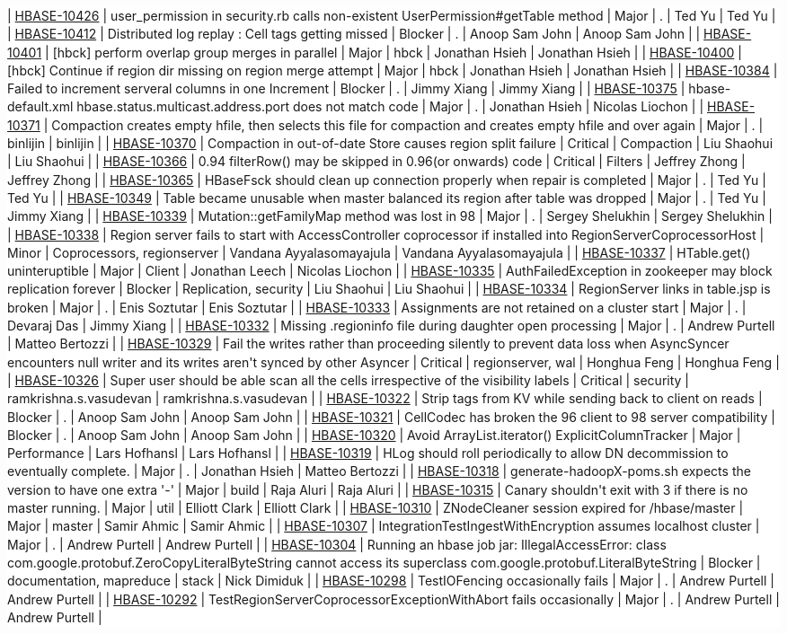 | [HBASE-10426](https://issues.apache.org/jira/browse/HBASE-10426) | user\_permission in security.rb calls non-existent UserPermission#getTable method |  Major | . | Ted Yu | Ted Yu |
| [HBASE-10412](https://issues.apache.org/jira/browse/HBASE-10412) | Distributed log replay : Cell tags getting missed |  Blocker | . | Anoop Sam John | Anoop Sam John |
| [HBASE-10401](https://issues.apache.org/jira/browse/HBASE-10401) | [hbck] perform overlap group merges in parallel |  Major | hbck | Jonathan Hsieh | Jonathan Hsieh |
| [HBASE-10400](https://issues.apache.org/jira/browse/HBASE-10400) | [hbck] Continue if region dir missing on region merge attempt |  Major | hbck | Jonathan Hsieh | Jonathan Hsieh |
| [HBASE-10384](https://issues.apache.org/jira/browse/HBASE-10384) | Failed to increment serveral columns in one Increment |  Blocker | . | Jimmy Xiang | Jimmy Xiang |
| [HBASE-10375](https://issues.apache.org/jira/browse/HBASE-10375) | hbase-default.xml hbase.status.multicast.address.port does not match code |  Major | . | Jonathan Hsieh | Nicolas Liochon |
| [HBASE-10371](https://issues.apache.org/jira/browse/HBASE-10371) | Compaction creates empty hfile, then selects this file for compaction and creates empty hfile and over again |  Major | . | binlijin | binlijin |
| [HBASE-10370](https://issues.apache.org/jira/browse/HBASE-10370) | Compaction in out-of-date Store causes region split failure |  Critical | Compaction | Liu Shaohui | Liu Shaohui |
| [HBASE-10366](https://issues.apache.org/jira/browse/HBASE-10366) | 0.94 filterRow() may be skipped in 0.96(or onwards) code |  Critical | Filters | Jeffrey Zhong | Jeffrey Zhong |
| [HBASE-10365](https://issues.apache.org/jira/browse/HBASE-10365) | HBaseFsck should clean up connection properly when repair is completed |  Major | . | Ted Yu | Ted Yu |
| [HBASE-10349](https://issues.apache.org/jira/browse/HBASE-10349) | Table became unusable when master balanced its region after table was dropped |  Major | . | Ted Yu | Jimmy Xiang |
| [HBASE-10339](https://issues.apache.org/jira/browse/HBASE-10339) | Mutation::getFamilyMap method was lost in 98 |  Major | . | Sergey Shelukhin | Sergey Shelukhin |
| [HBASE-10338](https://issues.apache.org/jira/browse/HBASE-10338) | Region server fails to start with AccessController coprocessor if installed into RegionServerCoprocessorHost |  Minor | Coprocessors, regionserver | Vandana Ayyalasomayajula | Vandana Ayyalasomayajula |
| [HBASE-10337](https://issues.apache.org/jira/browse/HBASE-10337) | HTable.get() uninteruptible |  Major | Client | Jonathan Leech | Nicolas Liochon |
| [HBASE-10335](https://issues.apache.org/jira/browse/HBASE-10335) | AuthFailedException in zookeeper may block replication forever |  Blocker | Replication, security | Liu Shaohui | Liu Shaohui |
| [HBASE-10334](https://issues.apache.org/jira/browse/HBASE-10334) | RegionServer links in table.jsp is broken |  Major | . | Enis Soztutar | Enis Soztutar |
| [HBASE-10333](https://issues.apache.org/jira/browse/HBASE-10333) | Assignments are not retained on a cluster start |  Major | . | Devaraj Das | Jimmy Xiang |
| [HBASE-10332](https://issues.apache.org/jira/browse/HBASE-10332) | Missing .regioninfo file during daughter open processing |  Major | . | Andrew Purtell | Matteo Bertozzi |
| [HBASE-10329](https://issues.apache.org/jira/browse/HBASE-10329) | Fail the writes rather than proceeding silently to prevent data loss when AsyncSyncer encounters null writer and its writes aren't synced by other Asyncer |  Critical | regionserver, wal | Honghua Feng | Honghua Feng |
| [HBASE-10326](https://issues.apache.org/jira/browse/HBASE-10326) | Super user should be able scan all the cells irrespective of the visibility labels |  Critical | security | ramkrishna.s.vasudevan | ramkrishna.s.vasudevan |
| [HBASE-10322](https://issues.apache.org/jira/browse/HBASE-10322) | Strip tags from KV while sending back to client on reads |  Blocker | . | Anoop Sam John | Anoop Sam John |
| [HBASE-10321](https://issues.apache.org/jira/browse/HBASE-10321) | CellCodec has broken the 96 client to 98 server compatibility |  Blocker | . | Anoop Sam John | Anoop Sam John |
| [HBASE-10320](https://issues.apache.org/jira/browse/HBASE-10320) | Avoid ArrayList.iterator() ExplicitColumnTracker |  Major | Performance | Lars Hofhansl | Lars Hofhansl |
| [HBASE-10319](https://issues.apache.org/jira/browse/HBASE-10319) | HLog should roll periodically to allow DN decommission to eventually complete. |  Major | . | Jonathan Hsieh | Matteo Bertozzi |
| [HBASE-10318](https://issues.apache.org/jira/browse/HBASE-10318) | generate-hadoopX-poms.sh expects the version to have one extra '-' |  Major | build | Raja Aluri | Raja Aluri |
| [HBASE-10315](https://issues.apache.org/jira/browse/HBASE-10315) | Canary shouldn't exit with 3 if there is no master running. |  Major | util | Elliott Clark | Elliott Clark |
| [HBASE-10310](https://issues.apache.org/jira/browse/HBASE-10310) | ZNodeCleaner session expired for /hbase/master |  Major | master | Samir Ahmic | Samir Ahmic |
| [HBASE-10307](https://issues.apache.org/jira/browse/HBASE-10307) | IntegrationTestIngestWithEncryption assumes localhost cluster |  Major | . | Andrew Purtell | Andrew Purtell |
| [HBASE-10304](https://issues.apache.org/jira/browse/HBASE-10304) | Running an hbase job jar: IllegalAccessError: class com.google.protobuf.ZeroCopyLiteralByteString cannot access its superclass com.google.protobuf.LiteralByteString |  Blocker | documentation, mapreduce | stack | Nick Dimiduk |
| [HBASE-10298](https://issues.apache.org/jira/browse/HBASE-10298) | TestIOFencing occasionally fails |  Major | . | Andrew Purtell | Andrew Purtell |
| [HBASE-10292](https://issues.apache.org/jira/browse/HBASE-10292) | TestRegionServerCoprocessorExceptionWithAbort fails occasionally |  Major | . | Andrew Purtell | Andrew Purtell |